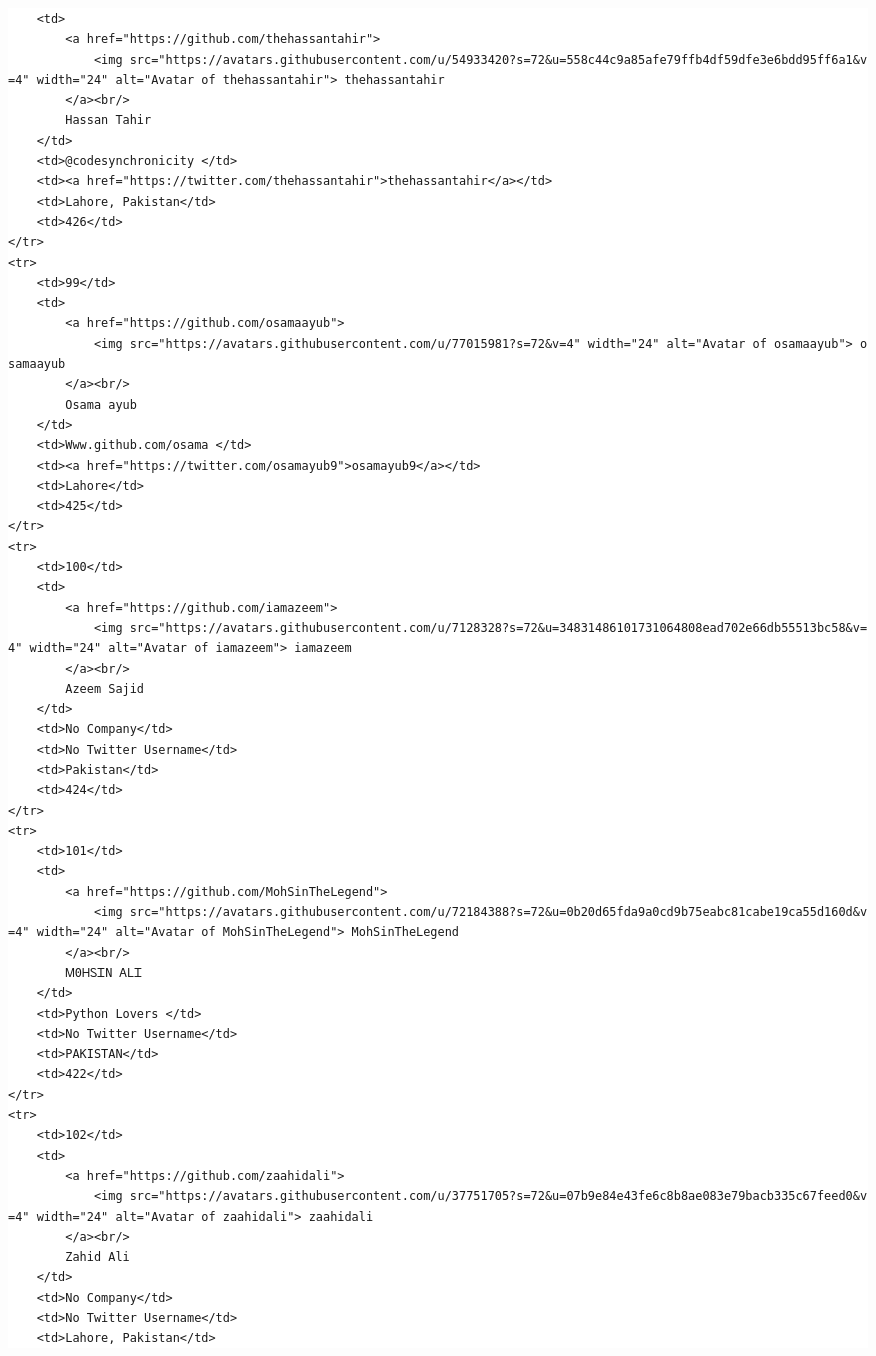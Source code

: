 		<td>
			<a href="https://github.com/thehassantahir">
				<img src="https://avatars.githubusercontent.com/u/54933420?s=72&u=558c44c9a85afe79ffb4df59dfe3e6bdd95ff6a1&v=4" width="24" alt="Avatar of thehassantahir"> thehassantahir
			</a><br/>
			Hassan Tahir
		</td>
		<td>@codesynchronicity </td>
		<td><a href="https://twitter.com/thehassantahir">thehassantahir</a></td>
		<td>Lahore, Pakistan</td>
		<td>426</td>
	</tr>
	<tr>
		<td>99</td>
		<td>
			<a href="https://github.com/osamaayub">
				<img src="https://avatars.githubusercontent.com/u/77015981?s=72&v=4" width="24" alt="Avatar of osamaayub"> osamaayub
			</a><br/>
			Osama ayub
		</td>
		<td>Www.github.com/osama </td>
		<td><a href="https://twitter.com/osamayub9">osamayub9</a></td>
		<td>Lahore</td>
		<td>425</td>
	</tr>
	<tr>
		<td>100</td>
		<td>
			<a href="https://github.com/iamazeem">
				<img src="https://avatars.githubusercontent.com/u/7128328?s=72&u=34831486101731064808ead702e66db55513bc58&v=4" width="24" alt="Avatar of iamazeem"> iamazeem
			</a><br/>
			Azeem Sajid
		</td>
		<td>No Company</td>
		<td>No Twitter Username</td>
		<td>Pakistan</td>
		<td>424</td>
	</tr>
	<tr>
		<td>101</td>
		<td>
			<a href="https://github.com/MohSinTheLegend">
				<img src="https://avatars.githubusercontent.com/u/72184388?s=72&u=0b20d65fda9a0cd9b75eabc81cabe19ca55d160d&v=4" width="24" alt="Avatar of MohSinTheLegend"> MohSinTheLegend
			</a><br/>
			Ꮇ0ᎻᏚᏆN ᎪᏞᏆ
		</td>
		<td>Python Lovers </td>
		<td>No Twitter Username</td>
		<td>PAKISTAN</td>
		<td>422</td>
	</tr>
	<tr>
		<td>102</td>
		<td>
			<a href="https://github.com/zaahidali">
				<img src="https://avatars.githubusercontent.com/u/37751705?s=72&u=07b9e84e43fe6c8b8ae083e79bacb335c67feed0&v=4" width="24" alt="Avatar of zaahidali"> zaahidali
			</a><br/>
			Zahid Ali
		</td>
		<td>No Company</td>
		<td>No Twitter Username</td>
		<td>Lahore, Pakistan</td>